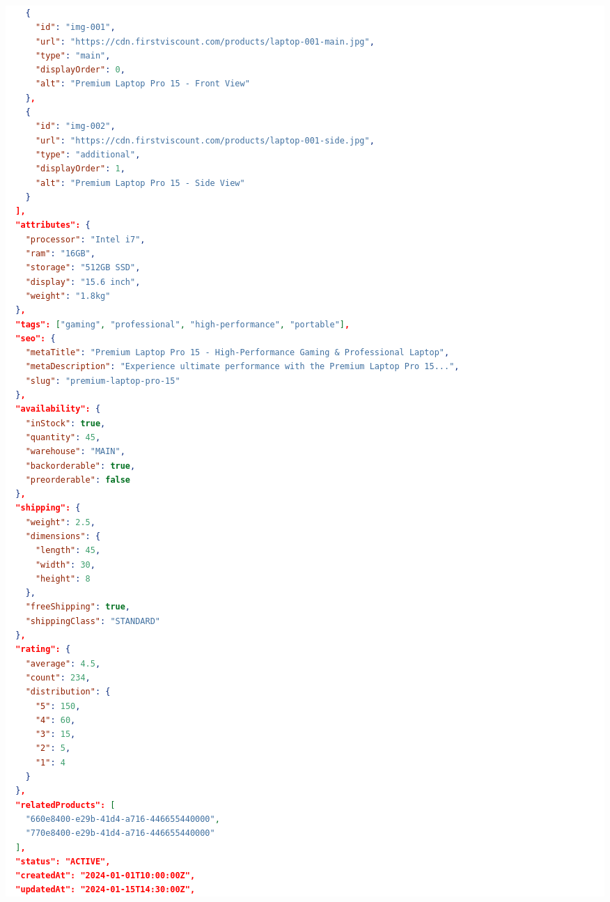 ```json
    {
      "id": "img-001",
      "url": "https://cdn.firstviscount.com/products/laptop-001-main.jpg",
      "type": "main",
      "displayOrder": 0,
      "alt": "Premium Laptop Pro 15 - Front View"
    },
    {
      "id": "img-002",
      "url": "https://cdn.firstviscount.com/products/laptop-001-side.jpg",
      "type": "additional",
      "displayOrder": 1,
      "alt": "Premium Laptop Pro 15 - Side View"
    }
  ],
  "attributes": {
    "processor": "Intel i7",
    "ram": "16GB",
    "storage": "512GB SSD",
    "display": "15.6 inch",
    "weight": "1.8kg"
  },
  "tags": ["gaming", "professional", "high-performance", "portable"],
  "seo": {
    "metaTitle": "Premium Laptop Pro 15 - High-Performance Gaming & Professional Laptop",
    "metaDescription": "Experience ultimate performance with the Premium Laptop Pro 15...",
    "slug": "premium-laptop-pro-15"
  },
  "availability": {
    "inStock": true,
    "quantity": 45,
    "warehouse": "MAIN",
    "backorderable": true,
    "preorderable": false
  },
  "shipping": {
    "weight": 2.5,
    "dimensions": {
      "length": 45,
      "width": 30,
      "height": 8
    },
    "freeShipping": true,
    "shippingClass": "STANDARD"
  },
  "rating": {
    "average": 4.5,
    "count": 234,
    "distribution": {
      "5": 150,
      "4": 60,
      "3": 15,
      "2": 5,
      "1": 4
    }
  },
  "relatedProducts": [
    "660e8400-e29b-41d4-a716-446655440000",
    "770e8400-e29b-41d4-a716-446655440000"
  ],
  "status": "ACTIVE",
  "createdAt": "2024-01-01T10:00:00Z",
  "updatedAt": "2024-01-15T14:30:00Z",
```